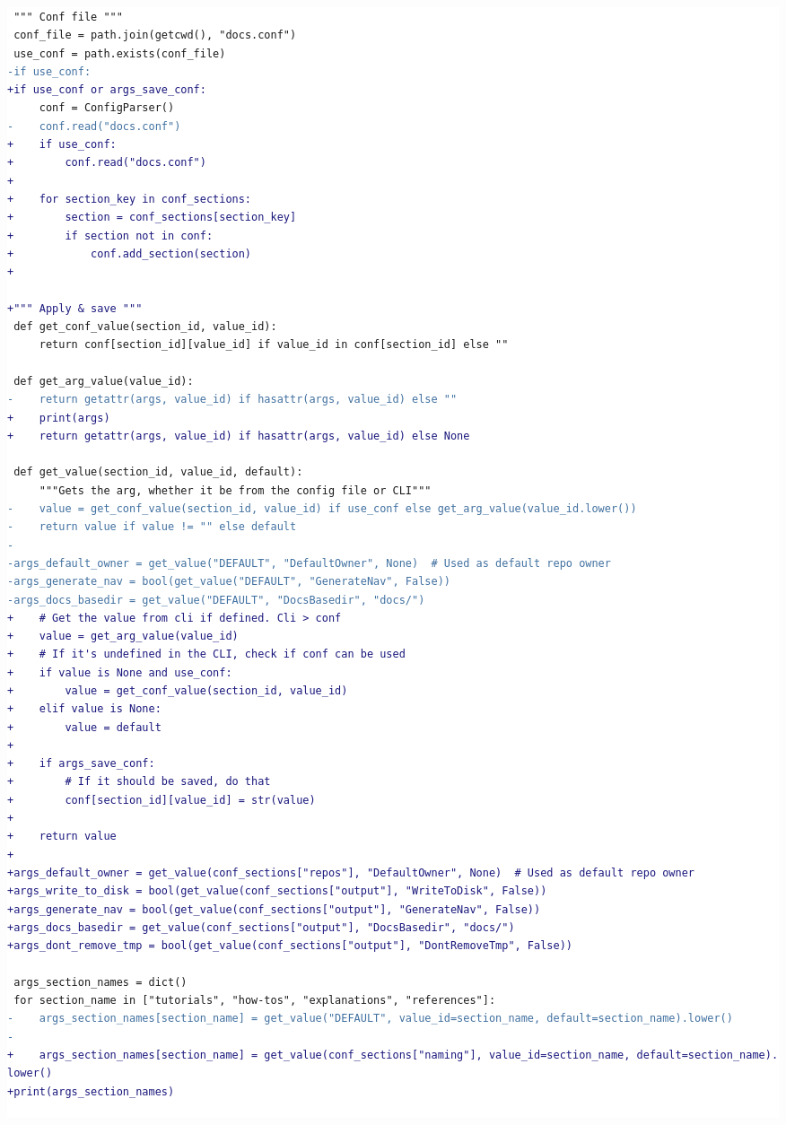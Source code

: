```diff
 """ Conf file """
 conf_file = path.join(getcwd(), "docs.conf")
 use_conf = path.exists(conf_file)
-if use_conf:
+if use_conf or args_save_conf:
     conf = ConfigParser()
-    conf.read("docs.conf")
+    if use_conf:
+        conf.read("docs.conf")
+    
+    for section_key in conf_sections:
+        section = conf_sections[section_key]
+        if section not in conf:
+            conf.add_section(section)
+
 
+""" Apply & save """
 def get_conf_value(section_id, value_id):
     return conf[section_id][value_id] if value_id in conf[section_id] else ""
 
 def get_arg_value(value_id):
-    return getattr(args, value_id) if hasattr(args, value_id) else ""
+    print(args)
+    return getattr(args, value_id) if hasattr(args, value_id) else None
 
 def get_value(section_id, value_id, default):
     """Gets the arg, whether it be from the config file or CLI"""
-    value = get_conf_value(section_id, value_id) if use_conf else get_arg_value(value_id.lower())
-    return value if value != "" else default
-
-args_default_owner = get_value("DEFAULT", "DefaultOwner", None)  # Used as default repo owner
-args_generate_nav = bool(get_value("DEFAULT", "GenerateNav", False))
-args_docs_basedir = get_value("DEFAULT", "DocsBasedir", "docs/")
+    # Get the value from cli if defined. Cli > conf
+    value = get_arg_value(value_id)
+    # If it's undefined in the CLI, check if conf can be used
+    if value is None and use_conf:
+        value = get_conf_value(section_id, value_id)
+    elif value is None:
+        value = default
+
+    if args_save_conf:
+        # If it should be saved, do that
+        conf[section_id][value_id] = str(value)
+        
+    return value
+
+args_default_owner = get_value(conf_sections["repos"], "DefaultOwner", None)  # Used as default repo owner
+args_write_to_disk = bool(get_value(conf_sections["output"], "WriteToDisk", False))
+args_generate_nav = bool(get_value(conf_sections["output"], "GenerateNav", False))
+args_docs_basedir = get_value(conf_sections["output"], "DocsBasedir", "docs/")
+args_dont_remove_tmp = bool(get_value(conf_sections["output"], "DontRemoveTmp", False))
 
 args_section_names = dict()
 for section_name in ["tutorials", "how-tos", "explanations", "references"]:
-    args_section_names[section_name] = get_value("DEFAULT", value_id=section_name, default=section_name).lower()
-
+    args_section_names[section_name] = get_value(conf_sections["naming"], value_id=section_name, default=section_name).lower()
+print(args_section_names)
 
```